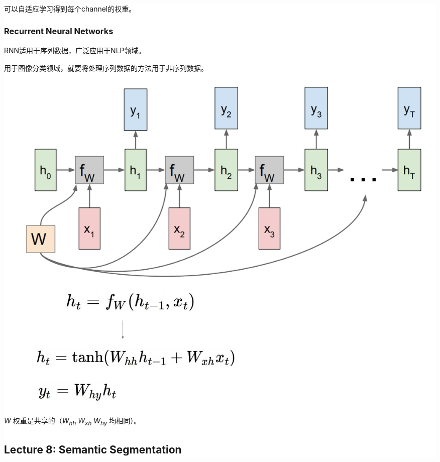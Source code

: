 可以自适应学习得到每个channel的权重。

### Recurrent Neural Networks

RNN适用于序列数据，广泛应用于NLP领域。

用于图像分类领域，就要将处理序列数据的方法用于非序列数据。

![image-20210708105033837](cs231n_note.assets/image-20210708105033837.png)

<img src="cs231n_note.assets/image-20210708105051209.png" alt="image-20210708105051209" style="zoom: 67%;" />

$W$ 权重是共享的（$W_{hh}$ $W_{xh}$ $W_{hy}$ 均相同）。

## Lecture 8: Semantic Segmentation
